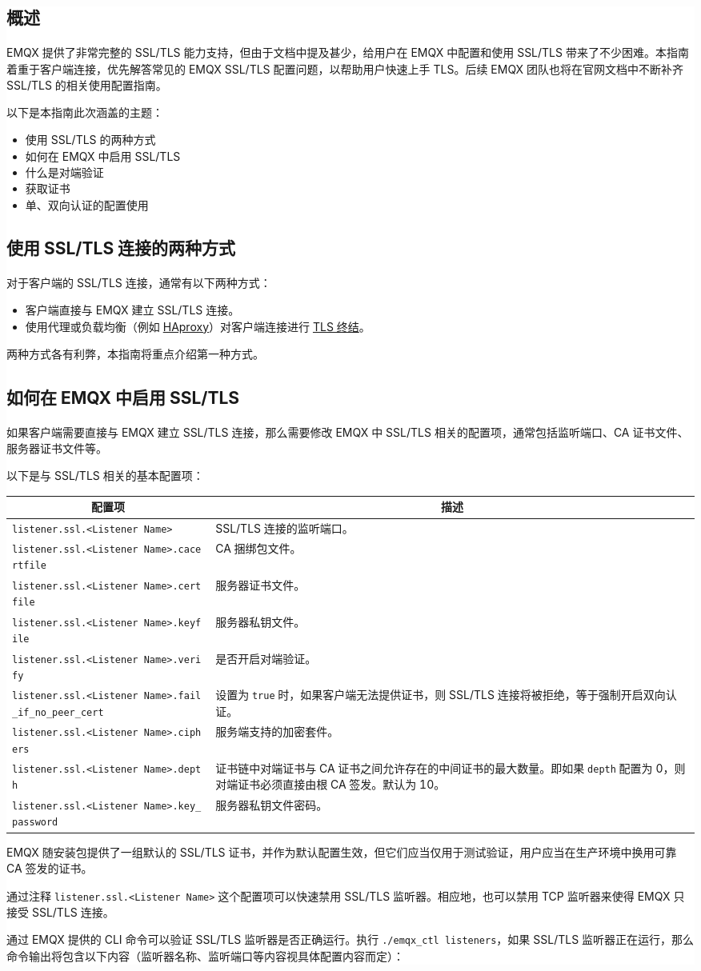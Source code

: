 ## 概述

EMQX 提供了非常完整的 SSL/TLS 能力支持，但由于文档中提及甚少，给用户在 EMQX 中配置和使用 SSL/TLS 带来了不少困难。本指南着重于客户端连接，优先解答常见的 EMQX SSL/TLS 配置问题，以帮助用户快速上手 TLS。后续 EMQX 团队也将在官网文档中不断补齐 SSL/TLS 的相关使用配置指南。

以下是本指南此次涵盖的主题：

- 使用 SSL/TLS 的两种方式
- 如何在 EMQX 中启用 SSL/TLS
- 什么是对端验证
- 获取证书
- 单、双向认证的配置使用

## 使用 SSL/TLS 连接的两种方式

对于客户端的 SSL/TLS 连接，通常有以下两种方式：

- 客户端直接与 EMQX 建立 SSL/TLS 连接。
- 使用代理或负载均衡（例如 [HAproxy](http://www.haproxy.org/)）对客户端连接进行 [TLS 终结](https://en.wikipedia.org/wiki/TLS_termination_proxy)。

两种方式各有利弊，本指南将重点介绍第一种方式。

## 如何在 EMQX 中启用 SSL/TLS

如果客户端需要直接与 EMQX 建立 SSL/TLS 连接，那么需要修改 EMQX 中 SSL/TLS 相关的配置项，通常包括监听端口、CA 证书文件、服务器证书文件等。

以下是与 SSL/TLS 相关的基本配置项：

| 配置项                                              | 描述                                                         |
| --------------------------------------------------- | ------------------------------------------------------------ |
| `listener.ssl.<Listener Name>`                      | SSL/TLS 连接的监听端口。                                     |
| `listener.ssl.<Listener Name>.cacertfile`           | CA 捆绑包文件。                                              |
| `listener.ssl.<Listener Name>.certfile`             | 服务器证书文件。                                             |
| `listener.ssl.<Listener Name>.keyfile`              | 服务器私钥文件。                                             |
| `listener.ssl.<Listener Name>.verify`               | 是否开启对端验证。                                           |
| `listener.ssl.<Listener Name>.fail_if_no_peer_cert` | 设置为 `true` 时，如果客户端无法提供证书，则 SSL/TLS 连接将被拒绝，等于强制开启双向认证。 |
| `listener.ssl.<Listener Name>.ciphers`              | 服务端支持的加密套件。                                       |
| `listener.ssl.<Listener Name>.depth`                | 证书链中对端证书与 CA 证书之间允许存在的中间证书的最大数量。即如果 `depth` 配置为 0，则对端证书必须直接由根 CA 签发。默认为 10。 |
| `listener.ssl.<Listener Name>.key_password`         | 服务器私钥文件密码。                                         |

EMQX 随安装包提供了一组默认的 SSL/TLS 证书，并作为默认配置生效，但它们应当仅用于测试验证，用户应当在生产环境中换用可靠 CA 签发的证书。

通过注释 `listener.ssl.<Listener Name>` 这个配置项可以快速禁用 SSL/TLS 监听器。相应地，也可以禁用 TCP 监听器来使得 EMQX 只接受 SSL/TLS 连接。

通过 EMQX 提供的 CLI 命令可以验证 SSL/TLS 监听器是否正确运行。执行 `./emqx_ctl listeners`，如果 SSL/TLS 监听器正在运行，那么命令输出将包含以下内容（监听器名称、监听端口等内容视具体配置内容而定）：
